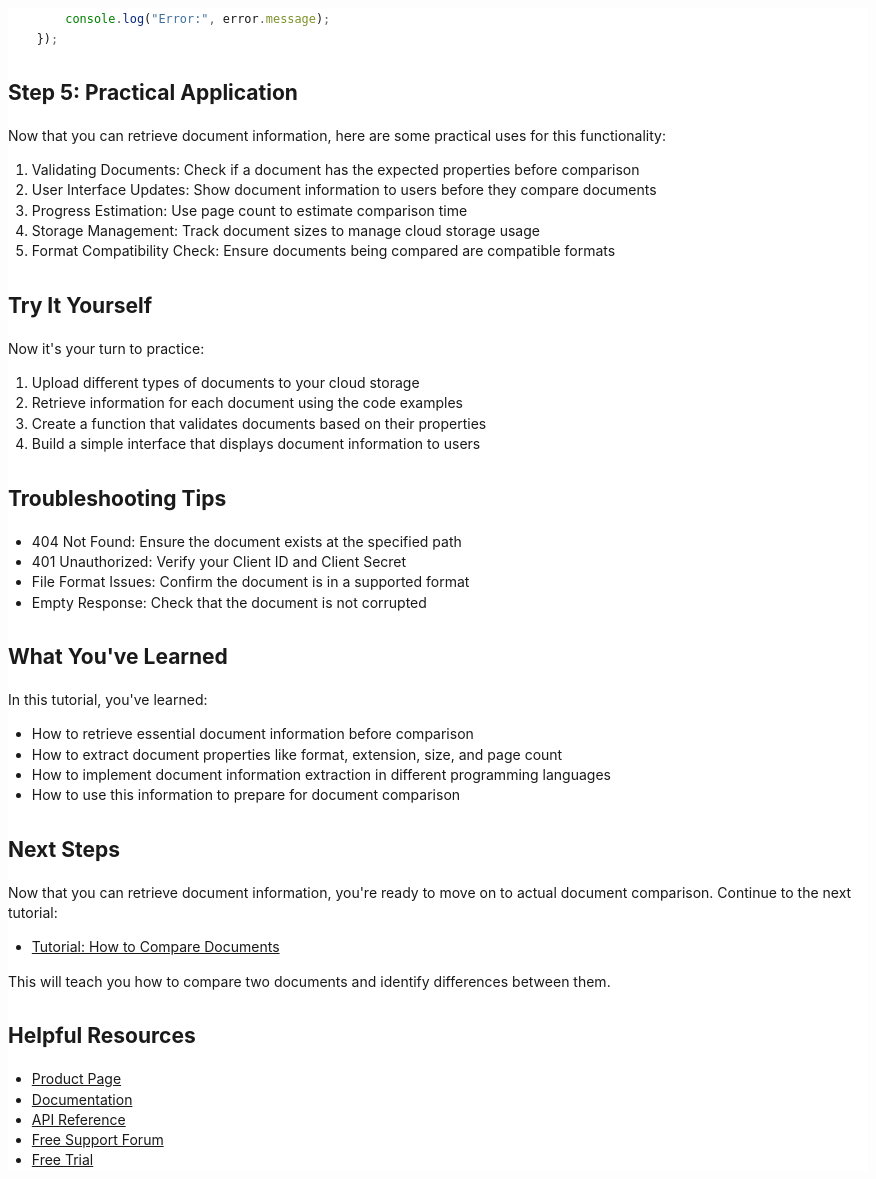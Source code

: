 ```javascript
        console.log("Error:", error.message);
    });
```

## Step 5: Practical Application

Now that you can retrieve document information, here are some practical uses for this functionality:

1. Validating Documents: Check if a document has the expected properties before comparison
2. User Interface Updates: Show document information to users before they compare documents
3. Progress Estimation: Use page count to estimate comparison time
4. Storage Management: Track document sizes to manage cloud storage usage
5. Format Compatibility Check: Ensure documents being compared are compatible formats

## Try It Yourself

Now it's your turn to practice:

1. Upload different types of documents to your cloud storage
2. Retrieve information for each document using the code examples
3. Create a function that validates documents based on their properties
4. Build a simple interface that displays document information to users

## Troubleshooting Tips

- 404 Not Found: Ensure the document exists at the specified path
- 401 Unauthorized: Verify your Client ID and Client Secret
- File Format Issues: Confirm the document is in a supported format
- Empty Response: Check that the document is not corrupted

## What You've Learned

In this tutorial, you've learned:
- How to retrieve essential document information before comparison
- How to extract document properties like format, extension, size, and page count
- How to implement document information extraction in different programming languages
- How to use this information to prepare for document comparison

## Next Steps

Now that you can retrieve document information, you're ready to move on to actual document comparison. Continue to the next tutorial:
- [Tutorial: How to Compare Documents](/getting-started/compare-documents)

This will teach you how to compare two documents and identify differences between them.

## Helpful Resources

- [Product Page](https://products.groupdocs.cloud/comparison/)
- [Documentation](https://docs.groupdocs.cloud/comparison/)
- [API Reference](https://reference.groupdocs.cloud/comparison/)
- [Free Support Forum](https://forum.groupdocs.cloud/c/annotation/12/)
- [Free Trial](https://dashboard.groupdocs.cloud/#/apps)

